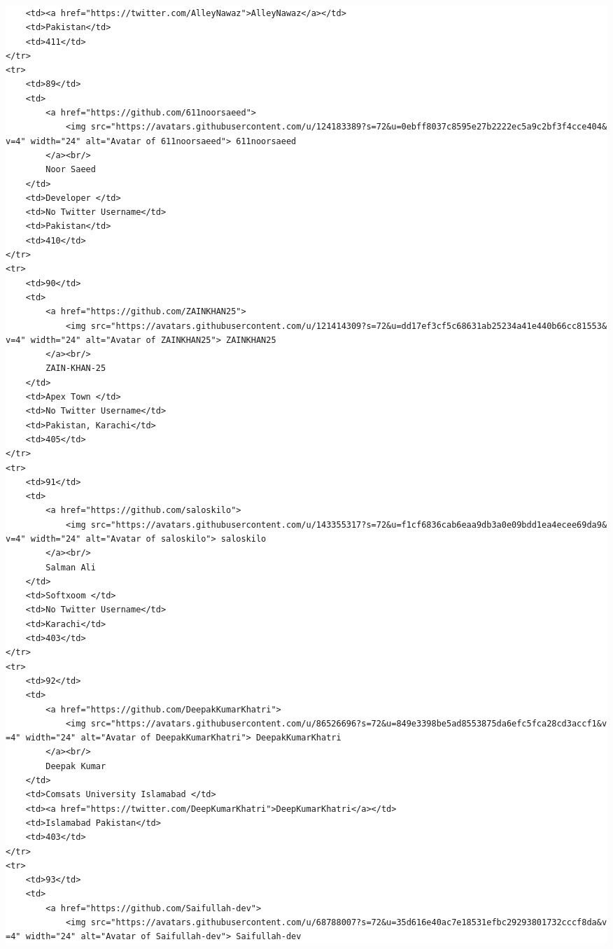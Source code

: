 		<td><a href="https://twitter.com/AlleyNawaz">AlleyNawaz</a></td>
		<td>Pakistan</td>
		<td>411</td>
	</tr>
	<tr>
		<td>89</td>
		<td>
			<a href="https://github.com/611noorsaeed">
				<img src="https://avatars.githubusercontent.com/u/124183389?s=72&u=0ebff8037c8595e27b2222ec5a9c2bf3f4cce404&v=4" width="24" alt="Avatar of 611noorsaeed"> 611noorsaeed
			</a><br/>
			Noor Saeed
		</td>
		<td>Developer </td>
		<td>No Twitter Username</td>
		<td>Pakistan</td>
		<td>410</td>
	</tr>
	<tr>
		<td>90</td>
		<td>
			<a href="https://github.com/ZAINKHAN25">
				<img src="https://avatars.githubusercontent.com/u/121414309?s=72&u=dd17ef3cf5c68631ab25234a41e440b66cc81553&v=4" width="24" alt="Avatar of ZAINKHAN25"> ZAINKHAN25
			</a><br/>
			ZAIN-KHAN-25
		</td>
		<td>Apex Town </td>
		<td>No Twitter Username</td>
		<td>Pakistan, Karachi</td>
		<td>405</td>
	</tr>
	<tr>
		<td>91</td>
		<td>
			<a href="https://github.com/saloskilo">
				<img src="https://avatars.githubusercontent.com/u/143355317?s=72&u=f1cf6836cab6eaa9db3a0e09bdd1ea4ecee69da9&v=4" width="24" alt="Avatar of saloskilo"> saloskilo
			</a><br/>
			Salman Ali
		</td>
		<td>Softxoom </td>
		<td>No Twitter Username</td>
		<td>Karachi</td>
		<td>403</td>
	</tr>
	<tr>
		<td>92</td>
		<td>
			<a href="https://github.com/DeepakKumarKhatri">
				<img src="https://avatars.githubusercontent.com/u/86526696?s=72&u=849e3398be5ad8553875da6efc5fca28cd3accf1&v=4" width="24" alt="Avatar of DeepakKumarKhatri"> DeepakKumarKhatri
			</a><br/>
			Deepak Kumar
		</td>
		<td>Comsats University Islamabad </td>
		<td><a href="https://twitter.com/DeepKumarKhatri">DeepKumarKhatri</a></td>
		<td>Islamabad Pakistan</td>
		<td>403</td>
	</tr>
	<tr>
		<td>93</td>
		<td>
			<a href="https://github.com/Saifullah-dev">
				<img src="https://avatars.githubusercontent.com/u/68788007?s=72&u=35d616e40ac7e18531efbc29293801732cccf8da&v=4" width="24" alt="Avatar of Saifullah-dev"> Saifullah-dev